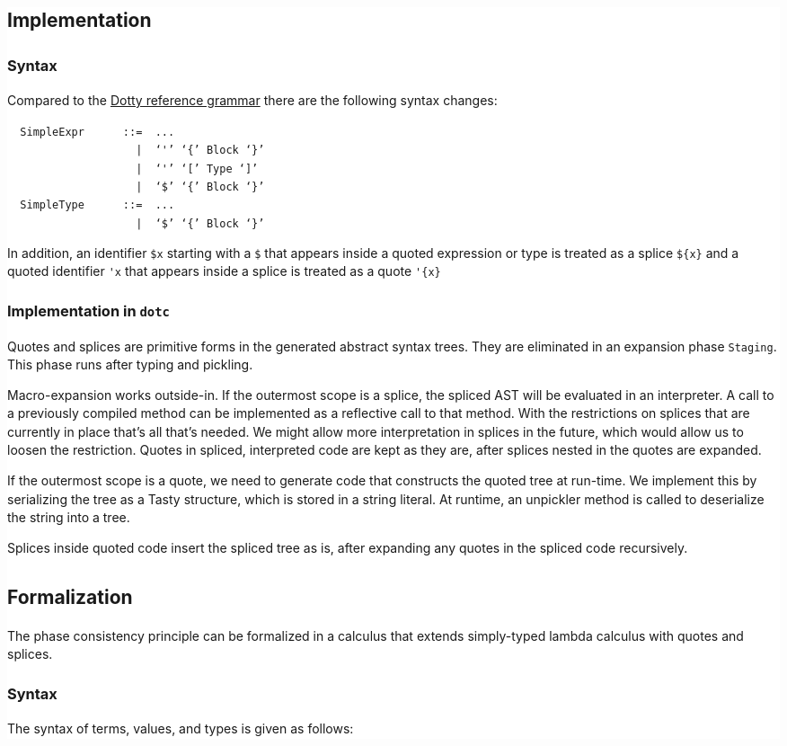 ## Implementation

### Syntax

Compared to the [Dotty reference grammar](../../internals/syntax.md)
there are the following syntax changes:

      SimpleExpr      ::=  ...
                        |  ‘'’ ‘{’ Block ‘}’
                        |  ‘'’ ‘[’ Type ‘]’
                        |  ‘$’ ‘{’ Block ‘}’
      SimpleType      ::=  ...
                        |  ‘$’ ‘{’ Block ‘}’

In addition, an identifier `$x` starting with a `$` that appears inside
a quoted expression or type is treated as a splice `${x}` and a quoted identifier
`'x` that appears inside a splice is treated as a quote `'{x}`

### Implementation in `dotc`

Quotes and splices are primitive forms in the generated abstract
syntax trees. They are eliminated in an expansion phase
`Staging`. This phase runs after typing and pickling.

Macro-expansion works outside-in. If the outermost scope is a splice,
the spliced AST will be evaluated in an interpreter. A call to a
previously compiled method can be implemented as a reflective call to
that method. With the restrictions on splices that are currently in
place that’s all that’s needed. We might allow more interpretation in
splices in the future, which would allow us to loosen the
restriction.  Quotes in spliced, interpreted code are kept as they
are, after splices nested in the quotes are expanded.

If the outermost scope is a quote, we need to generate code that
constructs the quoted tree at run-time. We implement this by
serializing the tree as a Tasty structure, which is stored
in a string literal. At runtime, an unpickler method is called to
deserialize the string into a tree.

Splices inside quoted code insert the spliced tree as is, after
expanding any quotes in the spliced code recursively.

## Formalization

The phase consistency principle can be formalized in a calculus that
extends simply-typed lambda calculus with quotes and splices.

### Syntax

The syntax of terms, values, and types is given as follows:
